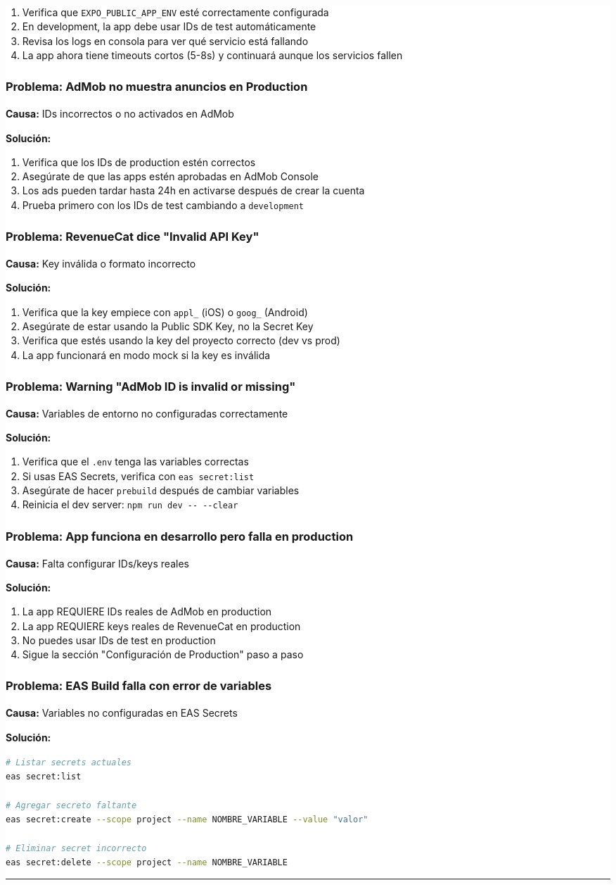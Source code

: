1. Verifica que `EXPO_PUBLIC_APP_ENV` esté correctamente configurada
2. En development, la app debe usar IDs de test automáticamente
3. Revisa los logs en consola para ver qué servicio está fallando
4. La app ahora tiene timeouts cortos (5-8s) y continuará aunque los servicios fallen

### Problema: AdMob no muestra anuncios en Production

**Causa:** IDs incorrectos o no activados en AdMob

**Solución:**

1. Verifica que los IDs de production estén correctos
2. Asegúrate de que las apps estén aprobadas en AdMob Console
3. Los ads pueden tardar hasta 24h en activarse después de crear la cuenta
4. Prueba primero con los IDs de test cambiando a `development`

### Problema: RevenueCat dice "Invalid API Key"

**Causa:** Key inválida o formato incorrecto

**Solución:**

1. Verifica que la key empiece con `appl_` (iOS) o `goog_` (Android)
2. Asegúrate de estar usando la Public SDK Key, no la Secret Key
3. Verifica que estés usando la key del proyecto correcto (dev vs prod)
4. La app funcionará en modo mock si la key es inválida

### Problema: Warning "AdMob ID is invalid or missing"

**Causa:** Variables de entorno no configuradas correctamente

**Solución:**

1. Verifica que el `.env` tenga las variables correctas
2. Si usas EAS Secrets, verifica con `eas secret:list`
3. Asegúrate de hacer `prebuild` después de cambiar variables
4. Reinicia el dev server: `npm run dev -- --clear`

### Problema: App funciona en desarrollo pero falla en production

**Causa:** Falta configurar IDs/keys reales

**Solución:**

1. La app REQUIERE IDs reales de AdMob en production
2. La app REQUIERE keys reales de RevenueCat en production
3. No puedes usar IDs de test en production
4. Sigue la sección "Configuración de Production" paso a paso

### Problema: EAS Build falla con error de variables

**Causa:** Variables no configuradas en EAS Secrets

**Solución:**

```bash
# Listar secrets actuales
eas secret:list

# Agregar secreto faltante
eas secret:create --scope project --name NOMBRE_VARIABLE --value "valor"

# Eliminar secret incorrecto
eas secret:delete --scope project --name NOMBRE_VARIABLE
```

---